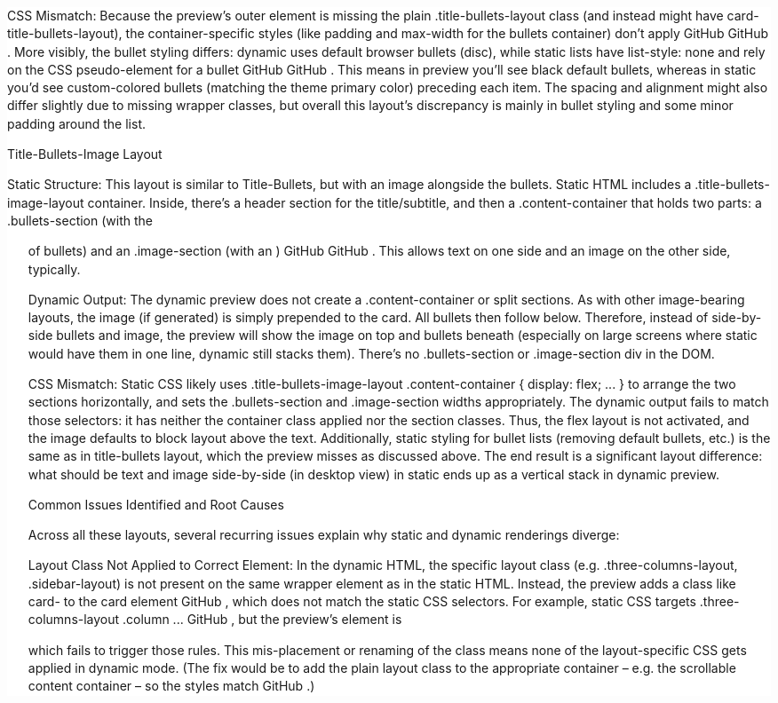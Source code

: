 CSS Mismatch: Because the preview’s outer element is missing the plain .title-bullets-layout class (and instead might have card-title-bullets-layout), the container-specific styles (like padding and max-width for the bullets container) don’t apply
GitHub
GitHub
. More visibly, the bullet styling differs: dynamic uses default browser bullets (disc), while static lists have list-style: none and rely on the CSS pseudo-element for a bullet
GitHub
GitHub
. This means in preview you’ll see black default bullets, whereas in static you’d see custom-colored bullets (matching the theme primary color) preceding each item. The spacing and alignment might also differ slightly due to missing wrapper classes, but overall this layout’s discrepancy is mainly in bullet styling and some minor padding around the list.

Title-Bullets-Image Layout

Static Structure: This layout is similar to Title-Bullets, but with an image alongside the bullets. Static HTML includes a .title-bullets-image-layout container. Inside, there’s a header section for the title/subtitle, and then a .content-container that holds two parts: a .bullets-section (with the <ul> of bullets) and an .image-section (with an <img>)
GitHub
GitHub
. This allows text on one side and an image on the other side, typically.

Dynamic Output: The dynamic preview does not create a .content-container or split sections. As with other image-bearing layouts, the image (if generated) is simply prepended to the card. All bullets then follow below. Therefore, instead of side-by-side bullets and image, the preview will show the image on top and bullets beneath (especially on large screens where static would have them in one line, dynamic still stacks them). There’s no .bullets-section or .image-section div in the DOM.

CSS Mismatch: Static CSS likely uses .title-bullets-image-layout .content-container { display: flex; ... } to arrange the two sections horizontally, and sets the .bullets-section and .image-section widths appropriately. The dynamic output fails to match those selectors: it has neither the container class applied nor the section classes. Thus, the flex layout is not activated, and the image defaults to block layout above the text. Additionally, static styling for bullet lists (removing default bullets, etc.) is the same as in title-bullets layout, which the preview misses as discussed above. The end result is a significant layout difference: what should be text and image side-by-side (in desktop view) in static ends up as a vertical stack in dynamic preview.

Common Issues Identified and Root Causes

Across all these layouts, several recurring issues explain why static and dynamic renderings diverge:

Layout Class Not Applied to Correct Element: In the dynamic HTML, the specific layout class (e.g. .three-columns-layout, .sidebar-layout) is not present on the same wrapper element as in the static HTML. Instead, the preview adds a class like card-<layout> to the card element
GitHub
, which does not match the static CSS selectors. For example, static CSS targets .three-columns-layout .column ...
GitHub
, but the preview’s element is <div class="card-three-columns-layout"> which fails to trigger those rules. This mis-placement or renaming of the class means none of the layout-specific CSS gets applied in dynamic mode. (The fix would be to add the plain layout class to the appropriate container – e.g. the scrollable content container – so the styles match
GitHub
.)
